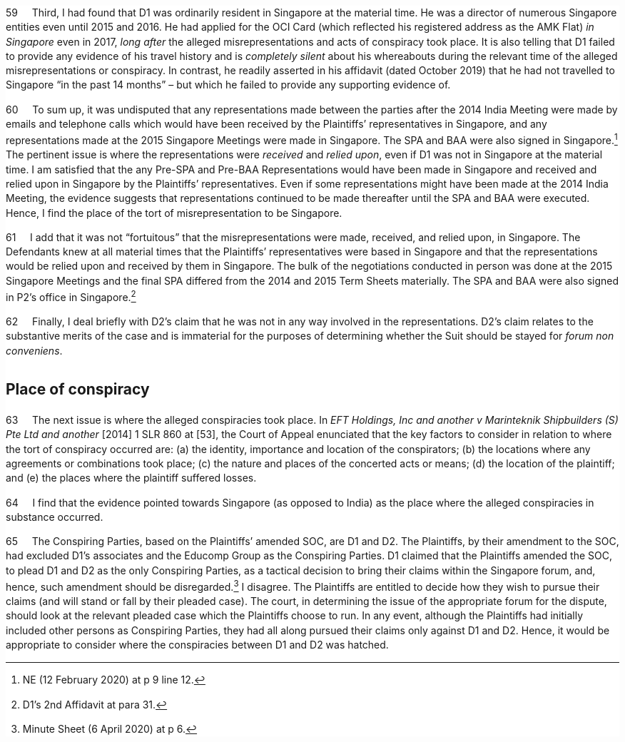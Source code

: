 59     Third, I had found that D1 was ordinarily resident in Singapore at the material time. He was a director of numerous Singapore entities even until 2015 and 2016. He had applied for the OCI Card (which reflected his registered address as the AMK Flat) _in Singapore_ even in 2017, _long after_ the alleged misrepresentations and acts of conspiracy took place. It is also telling that D1 failed to provide any evidence of his travel history and is _completely silent_ about his whereabouts during the relevant time of the alleged misrepresentations or conspiracy. In contrast, he readily asserted in his affidavit (dated October 2019) that he had not travelled to Singapore “in the past 14 months” – but which he failed to provide any supporting evidence of.

60     To sum up, it was undisputed that any representations made between the parties after the 2014 India Meeting were made by emails and telephone calls which would have been received by the Plaintiffs’ representatives in Singapore, and any representations made at the 2015 Singapore Meetings were made in Singapore. The SPA and BAA were also signed in Singapore.[^66] The pertinent issue is where the representations were _received_ and _relied upon_, even if D1 was not in Singapore at the material time. I am satisfied that the any Pre-SPA and Pre-BAA Representations would have been made in Singapore and received and relied upon in Singapore by the Plaintiffs’ representatives. Even if some representations might have been made at the 2014 India Meeting, the evidence suggests that representations continued to be made thereafter until the SPA and BAA were executed. Hence, I find the place of the tort of misrepresentation to be Singapore.

61     I add that it was not “fortuitous” that the misrepresentations were made, received, and relied upon, in Singapore. The Defendants knew at all material times that the Plaintiffs’ representatives were based in Singapore and that the representations would be relied upon and received by them in Singapore. The bulk of the negotiations conducted in person was done at the 2015 Singapore Meetings and the final SPA differed from the 2014 and 2015 Term Sheets materially. The SPA and BAA were also signed in P2’s office in Singapore.[^67]

62     Finally, I deal briefly with D2’s claim that he was not in any way involved in the representations. D2’s claim relates to the substantive merits of the case and is immaterial for the purposes of determining whether the Suit should be stayed for _forum non conveniens_.

## Place of conspiracy

63     The next issue is where the alleged conspiracies took place. In _EFT Holdings, Inc and another v Marinteknik Shipbuilders (S) Pte Ltd and another_ <span class="citation">\[2014\] 1 SLR 860</span> at \[53\], the Court of Appeal enunciated that the key factors to consider in relation to where the tort of conspiracy occurred are: (a) the identity, importance and location of the conspirators; (b) the locations where any agreements or combinations took place; (c) the nature and places of the concerted acts or means; (d) the location of the plaintiff; and (e) the places where the plaintiff suffered losses.

64     I find that the evidence pointed towards Singapore (as opposed to India) as the place where the alleged conspiracies in substance occurred.

65     The Conspiring Parties, based on the Plaintiffs’ amended SOC, are D1 and D2. The Plaintiffs, by their amendment to the SOC, had excluded D1’s associates and the Educomp Group as the Conspiring Parties. D1 claimed that the Plaintiffs amended the SOC, to plead D1 and D2 as the only Conspiring Parties, as a tactical decision to bring their claims within the Singapore forum, and, hence, such amendment should be disregarded.[^68] I disagree. The Plaintiffs are entitled to decide how they wish to pursue their claims (and will stand or fall by their pleaded case). The court, in determining the issue of the appropriate forum for the dispute, should look at the relevant pleaded case which the Plaintiffs choose to run. In any event, although the Plaintiffs had initially included other persons as Conspiring Parties, they had all along pursued their claims only against D1 and D2. Hence, it would be appropriate to consider where the conspiracies between D1 and D2 was hatched.


[^1]: D1’s 1st affidavit dated 7 September 2019 (“D1’s 1st Affidavit”) at para 6.
[^2]: Agreed List of Directors and Shareholders, S/Ns 5, 6 and 9.
[^3]: D2’s 1st affidavit dated 6 August 2019 (“D2’s 1st Affidavit”) at paras 1, 6 and 7; Agreed List of Directors and Shareholders, S/N 9.
[^4]: Rick John Tham’s 1st affidavit dated 3 September 2019 (“John’s 1st Affidavit”) at para 11(a) and p 208–211; D1’s 1st Affidavit at paras 16 and 17 and pp 73–108.
[^5]: SOC Amd 1 at para 17.
[^6]: D1’s 1st Affidavit at paras 18–19 and pp 110–132.
[^7]: SOC Amd 1 at para 18(b).
[^8]: D1’s 1st Affidavit at para 20 and pp 134–148; SOC Amd 1 at para 18(c)(iii).
[^9]: D1’s 1st Affidavit at para 21; SOC Amd 1 at paras 8(c) and 18(d).
[^10]: SOC Amd 1 at para 22.
[^11]: John’s 1st Affidavit at para 11(e) and pp 217–259.
[^12]: John’s 1st Affidavit at paras 11(f)–11(g) and pp 260–267.
[^13]: D1’s 1st Affidavit at paras 25–26.
[^14]: D1’s 1st Affidavit at para 27.
[^15]: SOC Amd 1 at para 33.
[^16]: SOC Amd 1 at paras 19–20.
[^17]: John’s 1st Affidavit at paras 11(d)–11(e); SOC Amd 1 at paras 21–22.
[^18]: John’s 1st Affidavit at para 11(f); SOC Amd 1 at para 27.
[^19]: SOC Amd 1 at paras 8(c) and 40.
[^20]: SOC Amd 1 at para 39.
[^21]: SOC Amd 1 at para 42.
[^22]: SOC Amd 1 at para 43.
[^23]: D2’s 1st Affidavit at paras 17–33; D2’s Written Submissions dated 4 November 2019 (“D2WS”) at paras 4, 5 and 10.
[^24]: D1’s 1st Affidavit at para 31; D1’s 2nd affidavit dated 21 October 2019 (“D1’s 2nd Affidavit”) at paras 7–22.
[^25]: D1’s 1st Affidavit at paras 33, 35–36; D1’s Written Submissions dated 4 November 2019 (“D1WS”) at paras 53–54.
[^26]: D1WS at para 64.
[^27]: D1WS at paras 52(e)(i), 69–70; D1’s 1st Affidavit at paras 39–40; D1’s 2nd Affidavit at para 27 and pp 68–69.
[^28]: D1WS at paras 79–88; D1’s 1st Affidavit at paras 42–47.
[^29]: D1WS at paras 94–95; D1’s 1st Affidavit at paras 50–51; D1’s 2nd Affidavit at paras 44–45.
[^30]: John’s 1st Affidavit at para 16.
[^31]: John’s 1st Affidavit at para 18; Plaintiffs’ Written Submissions dated 4 November 2019 (“1PWS”) at para 47.
[^32]: D2’s 1st Affidavit at para 11; John’s 1st Affidavit at para 20(a).
[^33]: John’s 1st Affidavit at paras 20(b) and 20(c).
[^34]: John’s 3rd affidavit dated 6 November 2019 (“John’s 3rd Affidavit”) at para 7 and p 7.
[^35]: John’s 1st Affidavit at para 20(f).
[^36]: John’s 1st Affidavit at paras 22–23.
[^37]: John’s 1st Affidavit at para 24.
[^38]: D1’s 2nd Affidavit at paras 21–22.
[^39]: D1’s 1st Affidavit at paras 31(a)–31(c) and 37 and pp 722–725, 727.
[^40]: D1’s 2nd Affidavit at paras 16–20.
[^41]: Notes of Evidence (“NE”) (12 February 2020) at p 9 lines 26–29; p 10 lines 17–20.
[^42]: Agreed List of Directors and Shareholders, S/Ns 5, 7, 14–18.
[^43]: D1’s 2nd Affidavit at p 26.
[^44]: NE (12 February 2020) at p 10 lines 12–15; p 23 lines 20–26.
[^45]: D1’s 1st Affidavit at p 725; John’s 2nd affidavit dated 16 October 2019 (“John’s 2nd Affidavit”) at p 27.
[^46]: D1’s 1st Affidavit at p 727.
[^47]: D1’s 2nd Affidavit at p 77.
[^48]: D1’s 2nd Affidavit at para 36(b).
[^49]: D1’s 2nd Affidavit at para 8(i) and p 81.
[^50]: D1’s 2nd Affidavit at p 85.
[^51]: John’s 3rd Affidavit at p 7.
[^52]: John’s 1st Affidavit at p 333 (Final Award of the arbitration at \[379\]).
[^53]: NE (12 February 2020) at p 21 lines 24–25.
[^54]: D1’s 1st Affidavit at paras 22 and 40 and pp 150–153.
[^55]: D1’s 4th affidavit dated 13 December 2019 (“D1’s 4th Affidavit”) at pp 54–59.
[^56]: D1’s 2nd Affidavit at para 29 and pp 71–75 (“SP-2, Tab 6”); NE (12 February 2020) at p 2 lines 26–30.
[^57]: D1’s 1st Affidavit at para 40; NE (12 February 2020) at p 21 lines 19–21.
[^58]: John’s 1st Affidavit at pp 218–235; D1’s 4th Affidavit at pp 216–240.
[^59]: NE (12 February 2020) at p 15 lines 1–5 and p 22 lines 16–25.
[^60]: NE (12 February 2020) at p 13 line 27–p 14 line 9.
[^61]: Minute Sheet (6 April 2020) at p 2.
[^62]: D1’s 4th Affidavit, Tab 4 to Tab 18; Letter to Court from WongPartnership LLP dated 9 April 2020 at para 4.
[^63]: Minute Sheet (6 April 2020) at p 5.
[^64]: NE (12 February 2020) at p 13 lines 24–25; Minute Sheet (6 April 2020) at p 3.
[^65]: John’s 3rd Affidavit at para 7(b).
[^66]: NE (12 February 2020) at p 9 line 12.
[^67]: D1’s 2nd Affidavit at para 31.
[^68]: Minute Sheet (6 April 2020) at p 6.
[^69]: D1’s 1st Affidavit at para 42(a).
[^70]: John’s 2nd Affidavit at p 23; Agreed List of Directors and Shareholders at S/N 3.
[^71]: John’s 1st Affidavit at para 20(f); John’s 2nd Affidavit at para 11(a)(iii); John’s 4th affidavit dated 30 December 2019 (“John’s 4th Affidavit”) at p 40; Minute Sheet (6 April 2020) at p 4.
[^72]: SOC Amd 1 at paras 42(a), 42(b), 42(e), 42(f) and 42(g).
[^73]: D2’s 1st Affidavit at paras 10, 11, 20–22 and 25.
[^74]: John’s 1st Affidavit at para 22.
[^75]: D1’s 1st Affidavit at para 32; D1’s 2nd Affidavit at para 37.
[^76]: SOC Amd 1 at para 33(j).
[^77]: D1’s 2nd Affidavit at para 37(b); SOC Amd 1 at paras 33 and 42.
[^78]: John’s 4th Affidavit at paras 21–23.
[^79]: John’s 1st Affidavit at para 22; 1PWS at para 18.
[^80]: John’s 4th Affidavit at para 23.
[^81]: D1WS at para 56.
[^82]: CA 87/2007; CA 42/2016.
[^83]: D1’s 1st Affidavit at para 34.
[^84]: D1’s 1st Affidavit at para 35; D1’s 2nd Affidavit at para 39.
[^85]: John’s 2nd Affidavit at para 14(d)(i).
[^86]: D1’s 2nd Affidavit at para 37(b)(i).
[^87]: John’s 1st Affidavit at pp 225 and 239 (SPA, clause 4.4.5 read with Annexure D).
[^88]: D1’s 1st Affidavit at para 29; D1’s 4th Affidavit at para 11; D1WS, Annex.
[^89]: NE (12 February 2020) at p 20 lines 13–21.
[^90]: Letter to Court from WongPartnership LLP dated 9 April 2020 at para 3.
[^91]: D1WS, Annex; Plaintiffs’ Supplementary Written Submissions (11 February 2020) at p 15.
[^92]: SOC Amd 1 at paras 42(a), 42(c) and 42(d).
[^93]: John’s 2nd Affidavit at para 15(a).
[^94]: Minute Sheet (6 April 2020) at p 6.